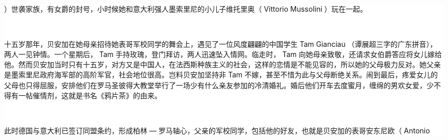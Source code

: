    ）世袭家族，有女爵的封号，小时候她和意大利强人墨索里尼的小儿子维托里奥（
  </span>
  <span class="s2">
   Vittorio Mussolini
  </span>
  <span class="s1">
   ）玩在一起。
  </span>
 </p>
 <p class="p1">
  <span class="s1">
  </span>
  <br/>
 </p>
 <p class="p2">
  <span class="s1">
   十五岁那年，贝安加在她母亲招待她表哥军校同学的舞会上，遇见了一位风度翩翩的中国学生
  </span>
  <span class="s2">
   Tam Gianciau
  </span>
  <span class="s1">
   （谭展超三字的广东拼音），两人一见钟情。一个星期后，
  </span>
  <span class="s2">
   Tam
  </span>
  <span class="s1">
   手持玫瑰，登门拜访，两人迅速坠入情网。临走时，
  </span>
  <span class="s2">
   Tam
  </span>
  <span class="s1">
   向她母亲致敬，还请求女伯爵答应将女儿嫁给他。然而贝安加当时只有十五岁，对方又是中国人，在法西斯种族主义的社会，这样的恋情是不能见容的，所以她的父母极力反对。她父亲是墨索里尼政府海军部的高阶军官，社会地位很高。岂料贝安加坚持非
  </span>
  <span class="s2">
   Tam
  </span>
  <span class="s1">
   不嫁，甚至不惜为此与父母断绝关系。闹到最后，疼爱女儿的父母也只得屈服，安排他们在罗马圣彼得大教堂举行了一场少有什么亲友参加的冷清婚礼。婚后他们开车去度蜜月，缠绵的男欢女爱，少不得有一帖催情剂，这就是书名《鸦片茶》的由来。
  </span>
 </p>
 <p class="p1">
  <span class="s1">
  </span>
  <br/>
 </p>
 <p class="p2">
  <span class="s1">
   此时德国与意大利已签订同盟条约，形成柏林
  </span>
  <span class="s2">
   —
  </span>
  <span class="s1">
   罗马轴心，父亲的军校同学，包括他的好友，也就是贝安加的表哥安东尼欧（
  </span>
  <span class="s2">
   Antonio
  </span>
  <span class="s1">